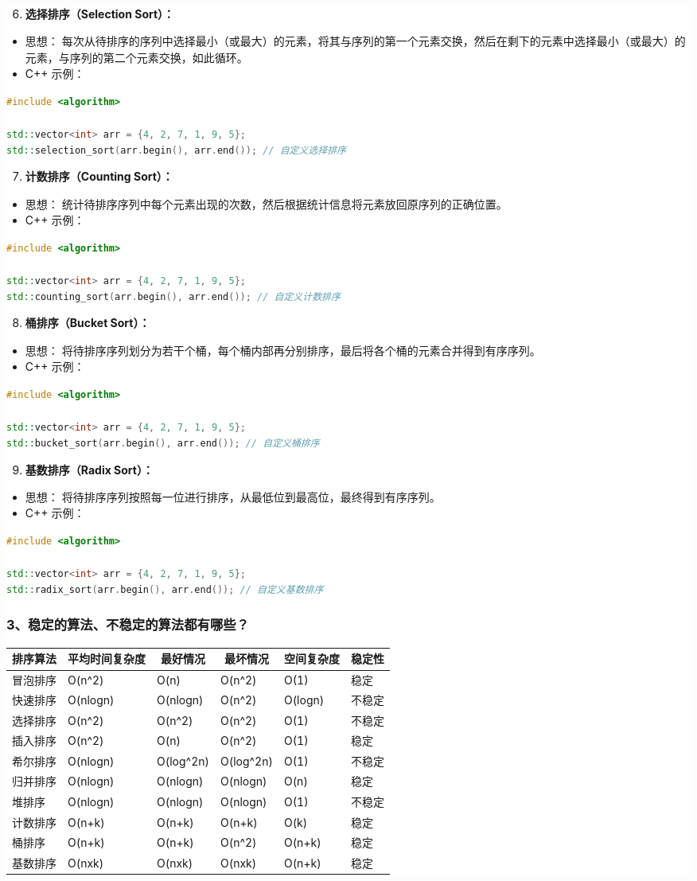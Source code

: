 6. **选择排序（Selection Sort）：**

- 思想： 每次从待排序的序列中选择最小（或最大）的元素，将其与序列的第一个元素交换，然后在剩下的元素中选择最小（或最大）的元素，与序列的第二个元素交换，如此循环。
- C++ 示例：

```C++
#include <algorithm>

std::vector<int> arr = {4, 2, 7, 1, 9, 5};
std::selection_sort(arr.begin(), arr.end()); // 自定义选择排序
```

7. **计数排序（Counting Sort）：**

- 思想： 统计待排序序列中每个元素出现的次数，然后根据统计信息将元素放回原序列的正确位置。
- C++ 示例：

```C++
#include <algorithm>

std::vector<int> arr = {4, 2, 7, 1, 9, 5};
std::counting_sort(arr.begin(), arr.end()); // 自定义计数排序
```

8. **桶排序（Bucket Sort）：**

- 思想： 将待排序序列划分为若干个桶，每个桶内部再分别排序，最后将各个桶的元素合并得到有序序列。
- C++ 示例：

```C++
#include <algorithm>

std::vector<int> arr = {4, 2, 7, 1, 9, 5};
std::bucket_sort(arr.begin(), arr.end()); // 自定义桶排序
```

9. **基数排序（Radix Sort）：**

- 思想： 将待排序序列按照每一位进行排序，从最低位到最高位，最终得到有序序列。
- C++ 示例：

```C++
#include <algorithm>

std::vector<int> arr = {4, 2, 7, 1, 9, 5};
std::radix_sort(arr.begin(), arr.end()); // 自定义基数排序
```

### 3、稳定的算法、不稳定的算法都有哪些？

| 排序算法 | 平均时间复杂度 | 最好情况  | 最坏情况  | 空间复杂度 | 稳定性 |
| -------- | -------------- | --------- | --------- | ---------- | ------ |
| 冒泡排序 | O(n^2)         | O(n)      | O(n^2)    | O(1)       | 稳定   |
| 快速排序 | O(nlogn)       | O(nlogn)  | O(n^2)    | O(logn)    | 不稳定 |
| 选择排序 | O(n^2)         | O(n^2)    | O(n^2)    | O(1)       | 不稳定 |
| 插入排序 | O(n^2)         | O(n)      | O(n^2)    | O(1)       | 稳定   |
| 希尔排序 | O(nlogn)       | O(log^2n) | O(log^2n) | O(1)       | 不稳定 |
| 归并排序 | O(nlogn)       | O(nlogn)  | O(nlogn)  | O(n)       | 稳定   |
| 堆排序   | O(nlogn)       | O(nlogn)  | O(nlogn)  | O(1)       | 不稳定 |
| 计数排序 | O(n+k)         | O(n+k)    | O(n+k)    | O(k)       | 稳定   |
| 桶排序   | O(n+k)         | O(n+k)    | O(n^2)    | O(n+k)     | 稳定   |
| 基数排序 | O(nxk)         | O(nxk)    | O(nxk)    | O(n+k)     | 稳定   |
